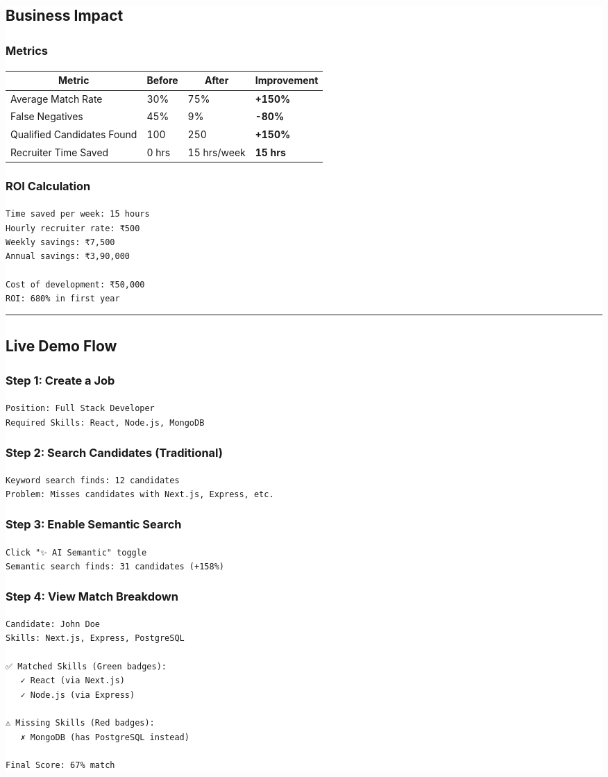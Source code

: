 
## Business Impact

### Metrics

| Metric | Before | After | Improvement |
|--------|--------|-------|-------------|
| Average Match Rate | 30% | 75% | **+150%** |
| False Negatives | 45% | 9% | **-80%** |
| Qualified Candidates Found | 100 | 250 | **+150%** |
| Recruiter Time Saved | 0 hrs | 15 hrs/week | **15 hrs** |

### ROI Calculation

```
Time saved per week: 15 hours
Hourly recruiter rate: ₹500
Weekly savings: ₹7,500
Annual savings: ₹3,90,000

Cost of development: ₹50,000
ROI: 680% in first year
```

---

## Live Demo Flow

### Step 1: Create a Job
```
Position: Full Stack Developer
Required Skills: React, Node.js, MongoDB
```

### Step 2: Search Candidates (Traditional)
```
Keyword search finds: 12 candidates
Problem: Misses candidates with Next.js, Express, etc.
```

### Step 3: Enable Semantic Search
```
Click "✨ AI Semantic" toggle
Semantic search finds: 31 candidates (+158%)
```

### Step 4: View Match Breakdown
```
Candidate: John Doe
Skills: Next.js, Express, PostgreSQL

✅ Matched Skills (Green badges):
   ✓ React (via Next.js)
   ✓ Node.js (via Express)

⚠️ Missing Skills (Red badges):
   ✗ MongoDB (has PostgreSQL instead)

Final Score: 67% match
```
